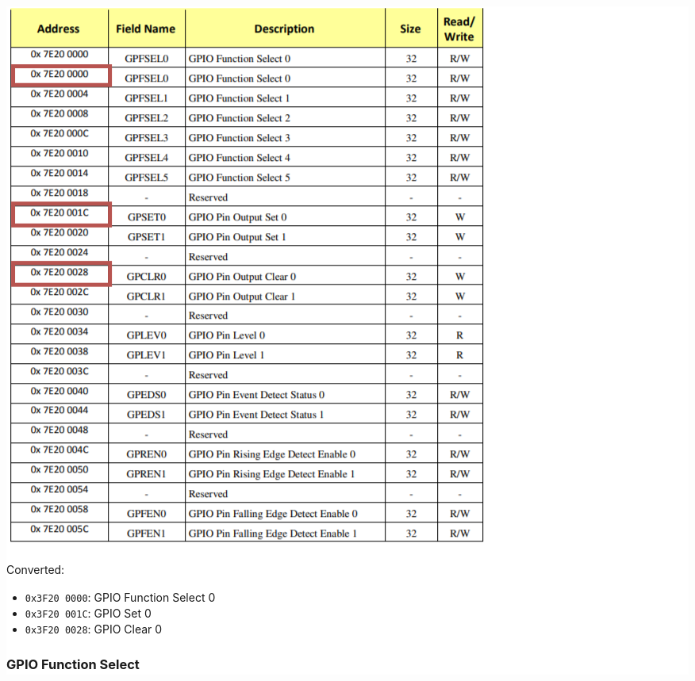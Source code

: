 ![GPIO](docs/images/datasheet_addr.png)

Converted:
- `0x3F20 0000`: GPIO Function Select 0
- `0x3F20 001C`: GPIO Set 0
- `0x3F20 0028`: GPIO Clear 0

### GPIO Function Select